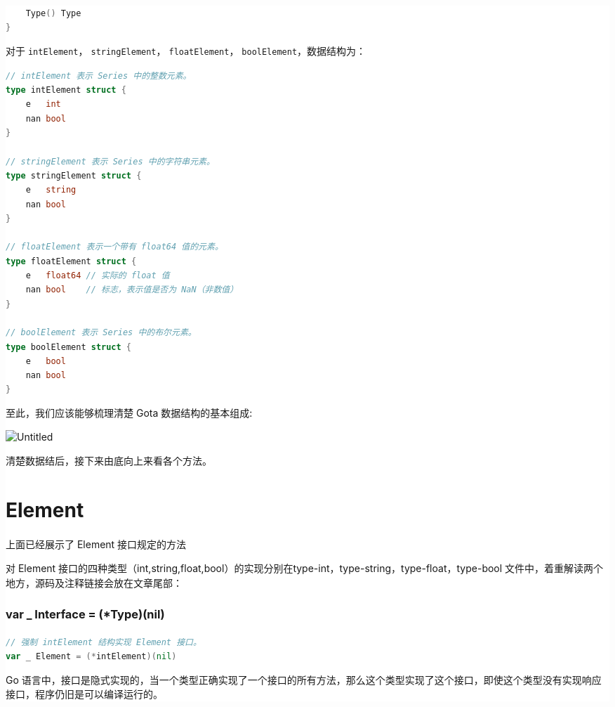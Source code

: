 ```go
	Type() Type
}
```

对于 `intElement`， `stringElement`， `floatElement`， `boolElement`，数据结构为：

```go
// intElement 表示 Series 中的整数元素。
type intElement struct {
	e   int
	nan bool
}

// stringElement 表示 Series 中的字符串元素。
type stringElement struct {
	e   string
	nan bool
}

// floatElement 表示一个带有 float64 值的元素。
type floatElement struct {
	e   float64 // 实际的 float 值
	nan bool    // 标志，表示值是否为 NaN（非数值）
}

// boolElement 表示 Series 中的布尔元素。
type boolElement struct {
	e   bool
	nan bool
}
```

至此，我们应该能够梳理清楚 Gota 数据结构的基本组成:

![Untitled](https://pillow-blog-pictures.oss-cn-shanghai.aliyuncs.com/Untitled.png)

清楚数据结后，接下来由底向上来看各个方法。

# Element

上面已经展示了 Element 接口规定的方法

对 Element 接口的四种类型（int,string,float,bool）的实现分别在type-int，type-string，type-float，type-bool 文件中，着重解读两个地方，源码及注释链接会放在文章尾部：

### var _ Interface = (*Type)(nil)

```go
// 强制 intElement 结构实现 Element 接口。
var _ Element = (*intElement)(nil)
```

Go 语言中，接口是隐式实现的，当一个类型正确实现了一个接口的所有方法，那么这个类型实现了这个接口，即使这个类型没有实现响应接口，程序仍旧是可以编译运行的。

